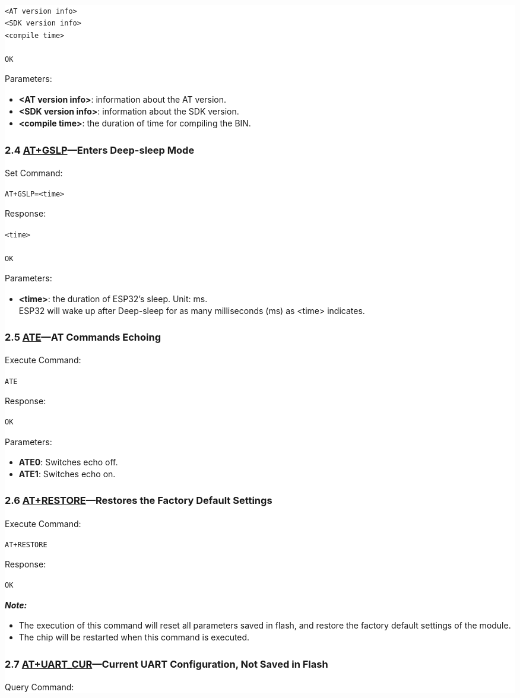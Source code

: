     <AT version info>
    <SDK version info>
    <compile time>
    
    OK
Parameters:  

- **\<AT version info>**: information about the AT version.  
- **\<SDK version info>**: information about the SDK version.
- **\<compile time>**: the duration of time for compiling the BIN.
  
<a name="cmd-GSLP"></a>
### 2.4 [AT+GSLP](#Basic-AT)—Enters Deep-sleep Mode
Set Command: 

    AT+GSLP=<time>  
Response:  

    <time>
    
    OK
Parameters:  

- **\<time>**: the duration of ESP32’s sleep. Unit: ms.  
    ESP32 will wake up after Deep-sleep for as many milliseconds (ms) as \<time> indicates.  

<a name="cmd-ATE"></a>
### 2.5 [ATE](#Basic-AT)—AT Commands Echoing
Execute Command: 

    ATE  
Response: 

    OK  
Parameters:  

- **ATE0**: Switches echo off.
- **ATE1**: Switches echo on.  

<a name="cmd-RESTORE"></a>
### 2.6 [AT+RESTORE](#Basic-AT)—Restores the Factory Default Settings
Execute Command: 

    AT+RESTORE  
Response: 

    OK  
***Note:***  

* The execution of this command will reset all parameters saved in flash, and restore the factory default settings of the module. 
* The chip will be restarted when this command is executed.

<a name="cmd-UARTC"></a>
### 2.7 [AT+UART_CUR](#Basic-AT)—Current UART Configuration, Not Saved in Flash
Query Command:  
